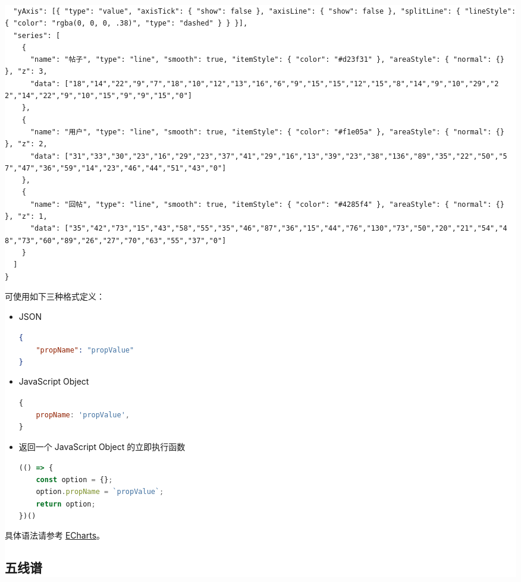 ```echarts
  "yAxis": [{ "type": "value", "axisTick": { "show": false }, "axisLine": { "show": false }, "splitLine": { "lineStyle": { "color": "rgba(0, 0, 0, .38)", "type": "dashed" } } }],
  "series": [
    {
      "name": "帖子", "type": "line", "smooth": true, "itemStyle": { "color": "#d23f31" }, "areaStyle": { "normal": {} }, "z": 3,
      "data": ["18","14","22","9","7","18","10","12","13","16","6","9","15","15","12","15","8","14","9","10","29","22","14","22","9","10","15","9","9","15","0"]
    },
    {
      "name": "用户", "type": "line", "smooth": true, "itemStyle": { "color": "#f1e05a" }, "areaStyle": { "normal": {} }, "z": 2,
      "data": ["31","33","30","23","16","29","23","37","41","29","16","13","39","23","38","136","89","35","22","50","57","47","36","59","14","23","46","44","51","43","0"]
    },
    {
      "name": "回帖", "type": "line", "smooth": true, "itemStyle": { "color": "#4285f4" }, "areaStyle": { "normal": {} }, "z": 1,
      "data": ["35","42","73","15","43","58","55","35","46","87","36","15","44","76","130","73","50","20","21","54","48","73","60","89","26","27","70","63","55","37","0"]
    }
  ]
}
```

可使用如下三种格式定义：

* JSON

  ```json
  {
      "propName": "propValue"
  }
  ```
* JavaScript Object

  ```javascript
  {
      propName: 'propValue',
  }
  ```
* 返回一个 JavaScript Object 的立即执行函数

  ```javascript
  (() => {
      const option = {};
      option.propName = `propValue`;
      return option;
  })()
  ```

具体语法请参考 [ECharts](https://echarts.apache.org/zh/index.html)。

## 五线谱
